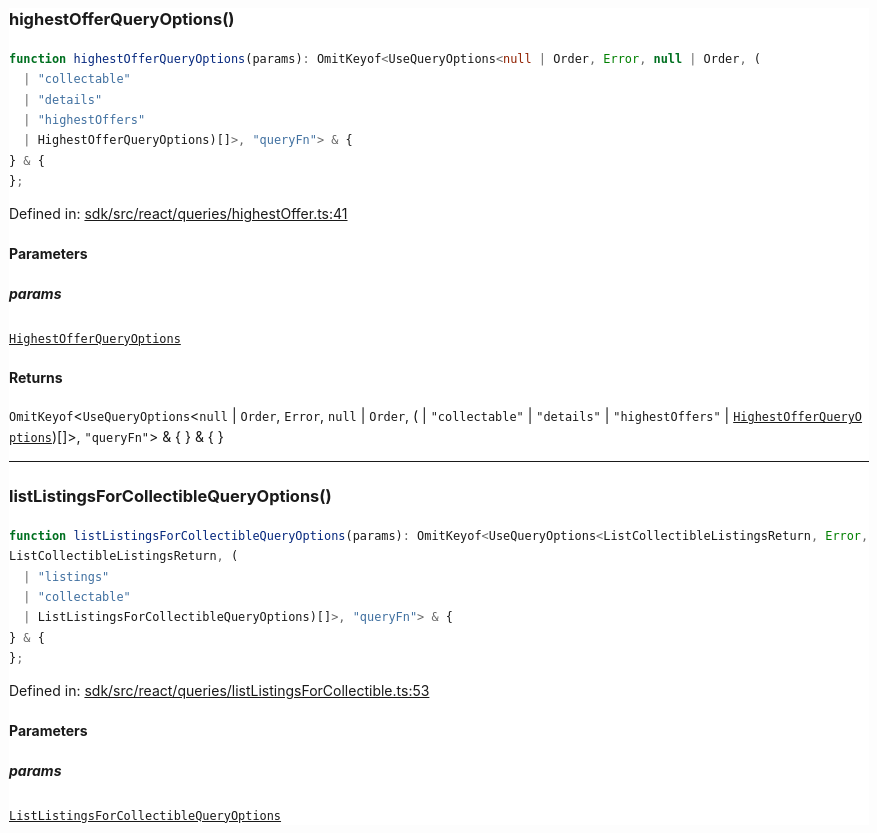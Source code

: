 ### highestOfferQueryOptions()

```ts
function highestOfferQueryOptions(params): OmitKeyof<UseQueryOptions<null | Order, Error, null | Order, (
  | "collectable"
  | "details"
  | "highestOffers"
  | HighestOfferQueryOptions)[]>, "queryFn"> & {
} & {
};
```

Defined in: [sdk/src/react/queries/highestOffer.ts:41](https://github.com/0xsequence/marketplace-sdk/blob/6a4808051b4d56769c8daea217398414041a4d84/sdk/src/react/queries/highestOffer.ts#L41)

#### Parameters

##### params

[`HighestOfferQueryOptions`](#highestofferqueryoptions)

#### Returns

`OmitKeyof`\<`UseQueryOptions`\<`null` \| `Order`, `Error`, `null` \| `Order`, (
  \| `"collectable"`
  \| `"details"`
  \| `"highestOffers"`
  \| [`HighestOfferQueryOptions`](#highestofferqueryoptions))[]\>, `"queryFn"`\> & \{
\} & \{
\}

***

### listListingsForCollectibleQueryOptions()

```ts
function listListingsForCollectibleQueryOptions(params): OmitKeyof<UseQueryOptions<ListCollectibleListingsReturn, Error, ListCollectibleListingsReturn, (
  | "listings"
  | "collectable"
  | ListListingsForCollectibleQueryOptions)[]>, "queryFn"> & {
} & {
};
```

Defined in: [sdk/src/react/queries/listListingsForCollectible.ts:53](https://github.com/0xsequence/marketplace-sdk/blob/6a4808051b4d56769c8daea217398414041a4d84/sdk/src/react/queries/listListingsForCollectible.ts#L53)

#### Parameters

##### params

[`ListListingsForCollectibleQueryOptions`](#listlistingsforcollectiblequeryoptions)

